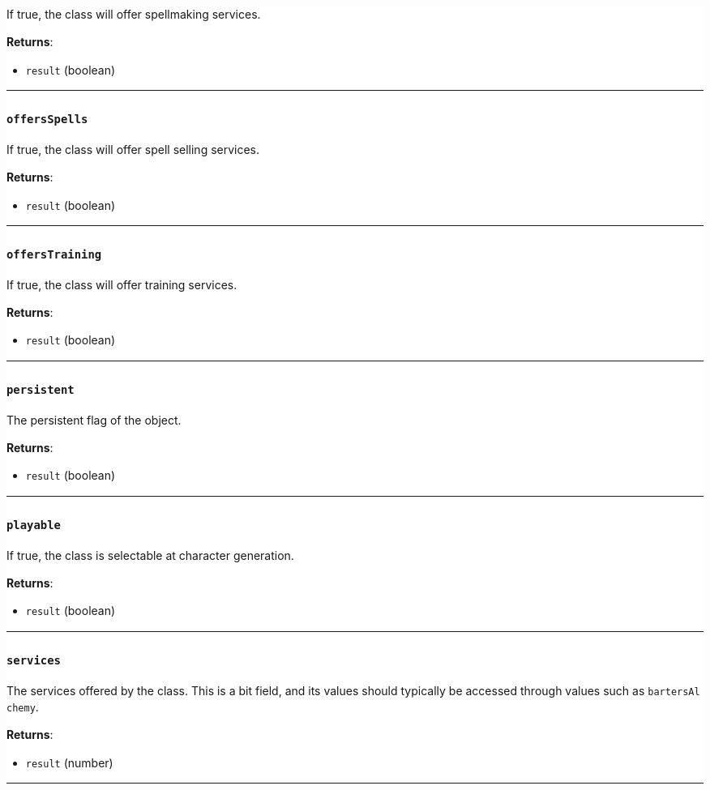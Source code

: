 If true, the class will offer spellmaking services.

**Returns**:

* `result` (boolean)

***

### `offersSpells`

If true, the class will offer spell selling services.

**Returns**:

* `result` (boolean)

***

### `offersTraining`

If true, the class will offer training services.

**Returns**:

* `result` (boolean)

***

### `persistent`

The persistent flag of the object.

**Returns**:

* `result` (boolean)

***

### `playable`

If true, the class is selectable at character generation.

**Returns**:

* `result` (boolean)

***

### `services`

The services offered by the class. This is a bit field, and its values should typically be accessed through values such as `bartersAlchemy`.

**Returns**:

* `result` (number)

***
